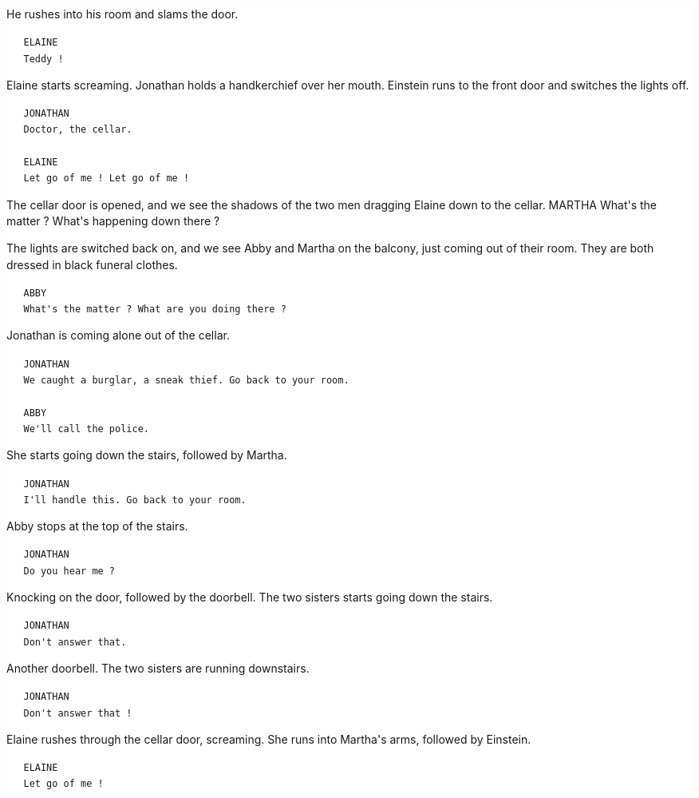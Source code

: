 He rushes into his room and slams the door.

       ELAINE
       Teddy !

Elaine starts screaming. Jonathan holds a handkerchief over her
mouth. Einstein runs to the front door and switches the lights
off.

       JONATHAN
       Doctor, the cellar.

       ELAINE
       Let go of me ! Let go of me !

The cellar door is opened, and we see the shadows of the two men
dragging Elaine down to the cellar.
       MARTHA
       What's the matter ? What's happening down there ?

The lights are switched back on, and we see Abby and Martha on the
balcony, just coming out of their room. They are both dressed in
black funeral clothes.

       ABBY
       What's the matter ? What are you doing there ?

Jonathan is coming alone out of the cellar.

       JONATHAN
       We caught a burglar, a sneak thief. Go back to your room.

       ABBY
       We'll call the police.

She starts going down the stairs, followed by Martha.

       JONATHAN
       I'll handle this. Go back to your room.

Abby stops at the top of the stairs.

       JONATHAN
       Do you hear me ?

Knocking on the door, followed by the doorbell. The two sisters
starts going down the stairs.

       JONATHAN
       Don't answer that.

Another doorbell. The two sisters are running downstairs.

       JONATHAN
       Don't answer that !

Elaine rushes through the cellar door, screaming. She runs into
Martha's arms, followed by Einstein.

       ELAINE
       Let go of me !

